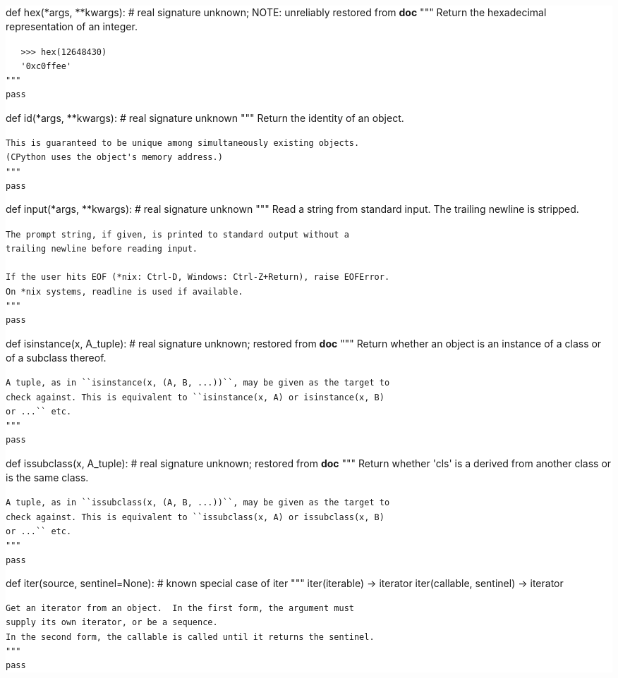 def hex(*args, **kwargs): # real signature unknown; NOTE: unreliably restored from __doc__ 
    """
    Return the hexadecimal representation of an integer.
    
       >>> hex(12648430)
       '0xc0ffee'
    """
    pass

def id(*args, **kwargs): # real signature unknown
    """
    Return the identity of an object.
    
    This is guaranteed to be unique among simultaneously existing objects.
    (CPython uses the object's memory address.)
    """
    pass

def input(*args, **kwargs): # real signature unknown
    """
    Read a string from standard input.  The trailing newline is stripped.
    
    The prompt string, if given, is printed to standard output without a
    trailing newline before reading input.
    
    If the user hits EOF (*nix: Ctrl-D, Windows: Ctrl-Z+Return), raise EOFError.
    On *nix systems, readline is used if available.
    """
    pass

def isinstance(x, A_tuple): # real signature unknown; restored from __doc__
    """
    Return whether an object is an instance of a class or of a subclass thereof.
    
    A tuple, as in ``isinstance(x, (A, B, ...))``, may be given as the target to
    check against. This is equivalent to ``isinstance(x, A) or isinstance(x, B)
    or ...`` etc.
    """
    pass

def issubclass(x, A_tuple): # real signature unknown; restored from __doc__
    """
    Return whether 'cls' is a derived from another class or is the same class.
    
    A tuple, as in ``issubclass(x, (A, B, ...))``, may be given as the target to
    check against. This is equivalent to ``issubclass(x, A) or issubclass(x, B)
    or ...`` etc.
    """
    pass

def iter(source, sentinel=None): # known special case of iter
    """
    iter(iterable) -> iterator
    iter(callable, sentinel) -> iterator
    
    Get an iterator from an object.  In the first form, the argument must
    supply its own iterator, or be a sequence.
    In the second form, the callable is called until it returns the sentinel.
    """
    pass
